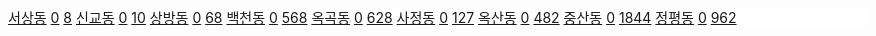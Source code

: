 
  <tr class="item">
    <td><a href="4729010300.html">서상동</a></td>
    <td><a href="4729010300.html">0</a></td>
    <td><a href="4729010300.html">8</a></td>
  </tr>
    

  <tr class="item">
    <td><a href="4729010400.html">신교동</a></td>
    <td><a href="4729010400.html">0</a></td>
    <td><a href="4729010400.html">10</a></td>
  </tr>
    

  <tr class="item">
    <td><a href="4729010500.html">상방동</a></td>
    <td><a href="4729010500.html">0</a></td>
    <td><a href="4729010500.html">68</a></td>
  </tr>
    

  <tr class="item">
    <td><a href="4729010600.html">백천동</a></td>
    <td><a href="4729010600.html">0</a></td>
    <td><a href="4729010600.html">568</a></td>
  </tr>
    

  <tr class="item">
    <td><a href="4729010700.html">옥곡동</a></td>
    <td><a href="4729010700.html">0</a></td>
    <td><a href="4729010700.html">628</a></td>
  </tr>
    

  <tr class="item">
    <td><a href="4729010800.html">사정동</a></td>
    <td><a href="4729010800.html">0</a></td>
    <td><a href="4729010800.html">127</a></td>
  </tr>
    

  <tr class="item">
    <td><a href="4729010900.html">옥산동</a></td>
    <td><a href="4729010900.html">0</a></td>
    <td><a href="4729010900.html">482</a></td>
  </tr>
    

  <tr class="item">
    <td><a href="4729011000.html">중산동</a></td>
    <td><a href="4729011000.html">0</a></td>
    <td><a href="4729011000.html">1844</a></td>
  </tr>
    

  <tr class="item">
    <td><a href="4729011100.html">정평동</a></td>
    <td><a href="4729011100.html">0</a></td>
    <td><a href="4729011100.html">962</a></td>
  </tr>
    
